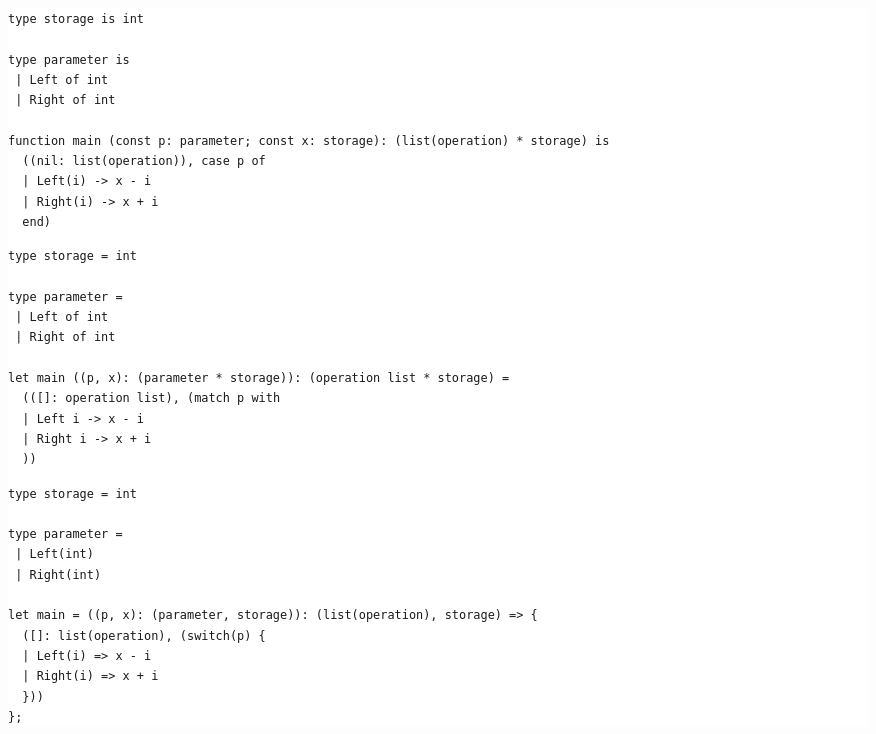 <Syntax syntax="pascaligo">

```pascaligo
type storage is int

type parameter is 
 | Left of int
 | Right of int

function main (const p: parameter; const x: storage): (list(operation) * storage) is
  ((nil: list(operation)), case p of
  | Left(i) -> x - i
  | Right(i) -> x + i
  end)
```

</Syntax>
<Syntax syntax="cameligo">

```cameligo
type storage = int

type parameter = 
 | Left of int
 | Right of int

let main ((p, x): (parameter * storage)): (operation list * storage) = 
  (([]: operation list), (match p with
  | Left i -> x - i
  | Right i -> x + i
  ))

```

</Syntax>
<Syntax syntax="reasonligo">

```reasonligo
type storage = int

type parameter = 
 | Left(int)
 | Right(int)

let main = ((p, x): (parameter, storage)): (list(operation), storage) => {
  ([]: list(operation), (switch(p) {
  | Left(i) => x - i
  | Right(i) => x + i
  }))
};

```

</Syntax>
